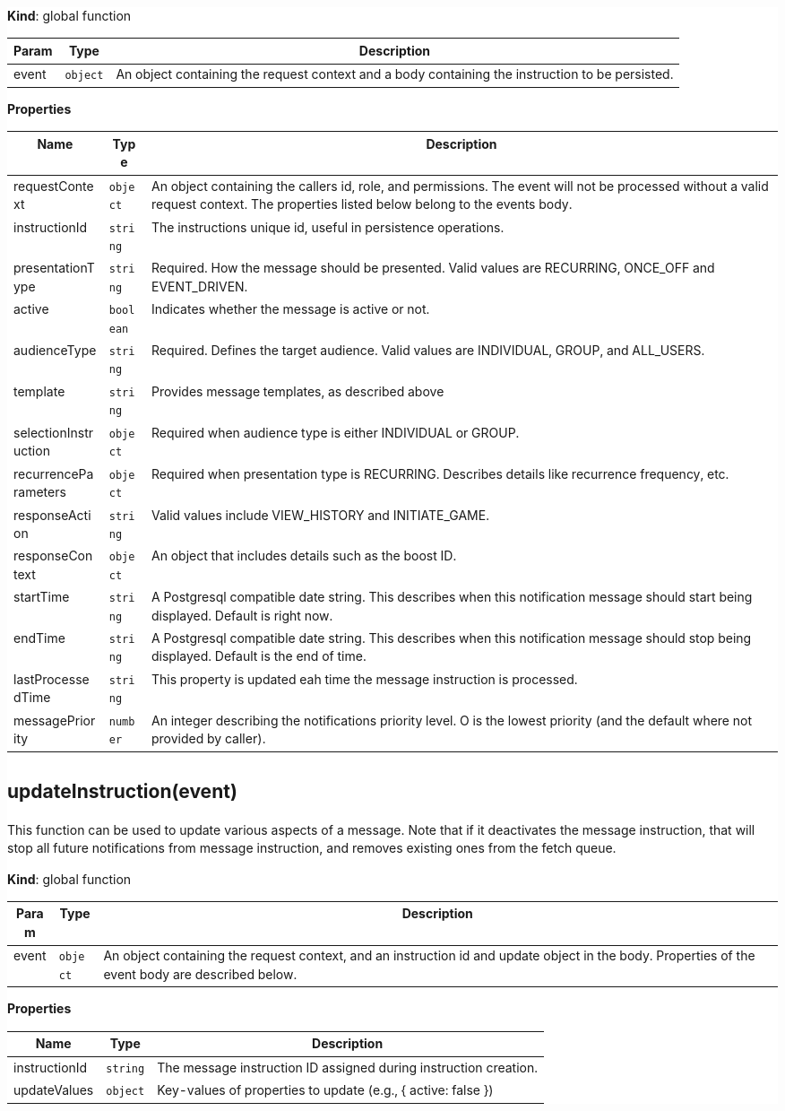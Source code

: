 **Kind**: global function  

| Param | Type | Description |
| --- | --- | --- |
| event | <code>object</code> | An object containing the request context and a body containing the instruction to be persisted. |

**Properties**

| Name | Type | Description |
| --- | --- | --- |
| requestContext | <code>object</code> | An object containing the callers id, role, and permissions. The event will not be processed without a valid request context. The properties listed below belong to the events body. |
| instructionId | <code>string</code> | The instructions unique id, useful in persistence operations. |
| presentationType | <code>string</code> | Required. How the message should be presented. Valid values are RECURRING, ONCE_OFF and EVENT_DRIVEN. |
| active | <code>boolean</code> | Indicates whether the message is active or not. |
| audienceType | <code>string</code> | Required. Defines the target audience. Valid values are INDIVIDUAL, GROUP, and ALL_USERS. |
| template | <code>string</code> | Provides message templates, as described above |
| selectionInstruction | <code>object</code> | Required when audience type is either INDIVIDUAL or GROUP. |
| recurrenceParameters | <code>object</code> | Required when presentation type is RECURRING. Describes details like recurrence frequency, etc. |
| responseAction | <code>string</code> | Valid values include VIEW_HISTORY and INITIATE_GAME. |
| responseContext | <code>object</code> | An object that includes details such as the boost ID. |
| startTime | <code>string</code> | A Postgresql compatible date string. This describes when this notification message should start being displayed. Default is right now. |
| endTime | <code>string</code> | A Postgresql compatible date string. This describes when this notification message should stop being displayed. Default is the end of time. |
| lastProcessedTime | <code>string</code> | This property is updated eah time the message instruction is processed. |
| messagePriority | <code>number</code> | An integer describing the notifications priority level. O is the lowest priority (and the default where not provided by caller). |

<a name="updateInstruction"></a>

## updateInstruction(event)
This function can be used to update various aspects of a message. Note that if it 
deactivates the message instruction, that will stop all future notifications from message instruction,
and removes existing ones from the fetch queue.

**Kind**: global function  

| Param | Type | Description |
| --- | --- | --- |
| event | <code>object</code> | An object containing the request context, and an instruction id and update object in the body. Properties of the event body are described below. |

**Properties**

| Name | Type | Description |
| --- | --- | --- |
| instructionId | <code>string</code> | The message instruction ID assigned during instruction creation. |
| updateValues | <code>object</code> | Key-values of properties to update (e.g., { active: false }) |

